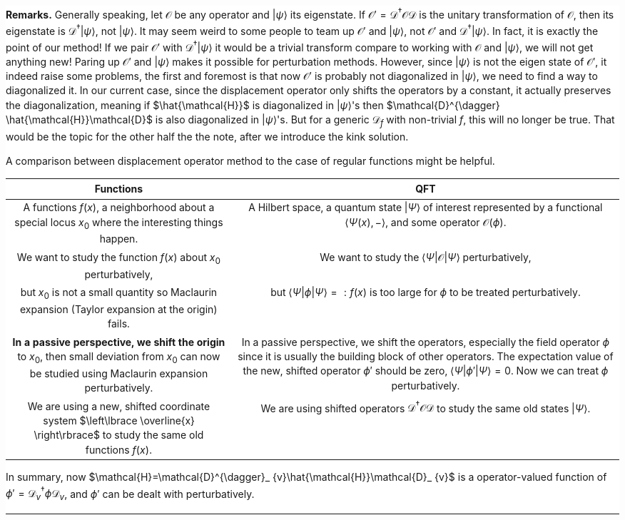 **Remarks.** Generally speaking, let $\mathcal{O}$ be any operator and $\left\lvert{\psi}\right\rangle$ its eigenstate. If $\mathcal{O}'=\mathcal{D}^{\dagger}\mathcal{O} \mathcal{D}$ is the unitary transformation of $\mathcal{O}$, then its eigenstate is $\mathcal{D}^{\dagger}\left\lvert{\psi}\right\rangle$, not $\left\lvert{\psi}\right\rangle$. It may seem weird to some people to team up $\mathcal{O}'$ and $\left\lvert{\psi}\right\rangle$, not $\mathcal{O}'$ and $\mathcal{D}^{\dagger}\left\lvert{\psi}\right\rangle$. In fact, it is exactly the point of our method! If we pair $\mathcal{O}'$ with $\mathcal{D}^{\dagger}\left\lvert{\psi}\right\rangle$ it would be a trivial transform compare to working with $\mathcal{O}$ and $\left\lvert{\psi}\right\rangle$, we will not get anything new! Paring up $\mathcal{O}'$ and $\left\lvert{\psi}\right\rangle$ makes it possible for perturbation methods. However, since $\left\lvert{\psi}\right\rangle$ is not the eigen state of $\mathcal{O}'$, it indeed raise some problems, the first and foremost is that now $\mathcal{O}'$ is probably not diagonalized in $\left\lvert{\psi}\right\rangle$, we need to find a way to diagonalized it. In our current case, since the displacement operator only shifts the operators by a constant, it actually preserves the diagonalization, meaning if $\hat{\mathcal{H}}$ is diagonalized in $\left\lvert{\psi}\right\rangle$'s then $\mathcal{D}^{\dagger} \hat{\mathcal{H}}\mathcal{D}$ is also diagonalized in $\left\lvert{\psi}\right\rangle$'s. But for a generic $\mathcal{D}_ {f}$ with non-trivial $f$, this will no longer be true. That would be the topic for the other half the the note, after we introduce the kink solution. 

A comparison between displacement operator method to the case of regular functions might be helpful. 

|                                                                         Functions                                                                          |                                                                                                                                                                      QFT                                                                                                                                                                      |
| :--------------------------------------------------------------------------------------------------------------------------------------------------------: | :-------------------------------------------------------------------------------------------------------------------------------------------------------------------------------------------------------------------------------------------------------------------------------------------------------------------------------------------: |
|                            A functions $f(x)$, a neighborhood about a special locus $x_ 0$ where the interesting things happen.                            |                                                                           A Hilbert space, a quantum state  $\left\lvert{\Psi}\right\rangle$ of interest represented by a functional $\left\langle \Psi(x),- \right\rangle$, and some operator $\mathcal{O}(\phi)$.                                                                           |
|                                             We want to study the function $f(x )$ about $x_ 0$ perturbatively,                                             |                                                                                                                We want to study the $\left\langle{\Psi}\right\rvert\mathcal{O}\left\lvert{\Psi}\right\rangle$ perturbatively,                                                                                                                 |
|                             but $x_ 0$ is not a small quantity so Maclaurin expansion (Taylor expansion at the origin) fails.                              |                                                                                                      but $\left\langle{\Psi}\right\rvert\phi \left\lvert{\Psi}\right\rangle=:f(x)$ is too large for $\phi$ to be treated perturbatively.                                                                                                      |
| **In a passive perspective, we shift the origin** to $x_ 0$, then small deviation from $x_ 0$ can now be studied using Maclaurin expansion perturbatively. | In a passive perspective, we shift the operators, especially the field operator $\phi$ since it is usually the building block of other operators. The expectation value of the new, shifted operator $\phi'$ should be zero, $\left\langle{\Psi}\right\rvert \phi'\left\lvert{\Psi}\right\rangle =0$. Now we can treat $\phi$ perturbatively. |
|              We are using a new, shifted coordinate system $\left\lbrace \overline{x} \right\rbrace$ to study the same old functions $f(x)$.               |                                                                                                  We are using shifted operators $\mathcal{D}^{\dagger}\mathcal{O}\mathcal{D}$ to study the same old states $\left\lvert{\Psi}\right\rangle$.                                                                                                  |

In summary, now $\mathcal{H}=\mathcal{D}^{\dagger}_ {v}\hat{\mathcal{H}}\mathcal{D}_ {v}$ is a operator-valued function of $\phi' = \mathcal{D}_ {v}^{\dagger} \phi \mathcal{D}_ {v}$, and $\phi'$ can be dealt with perturbatively.

- - -

#
